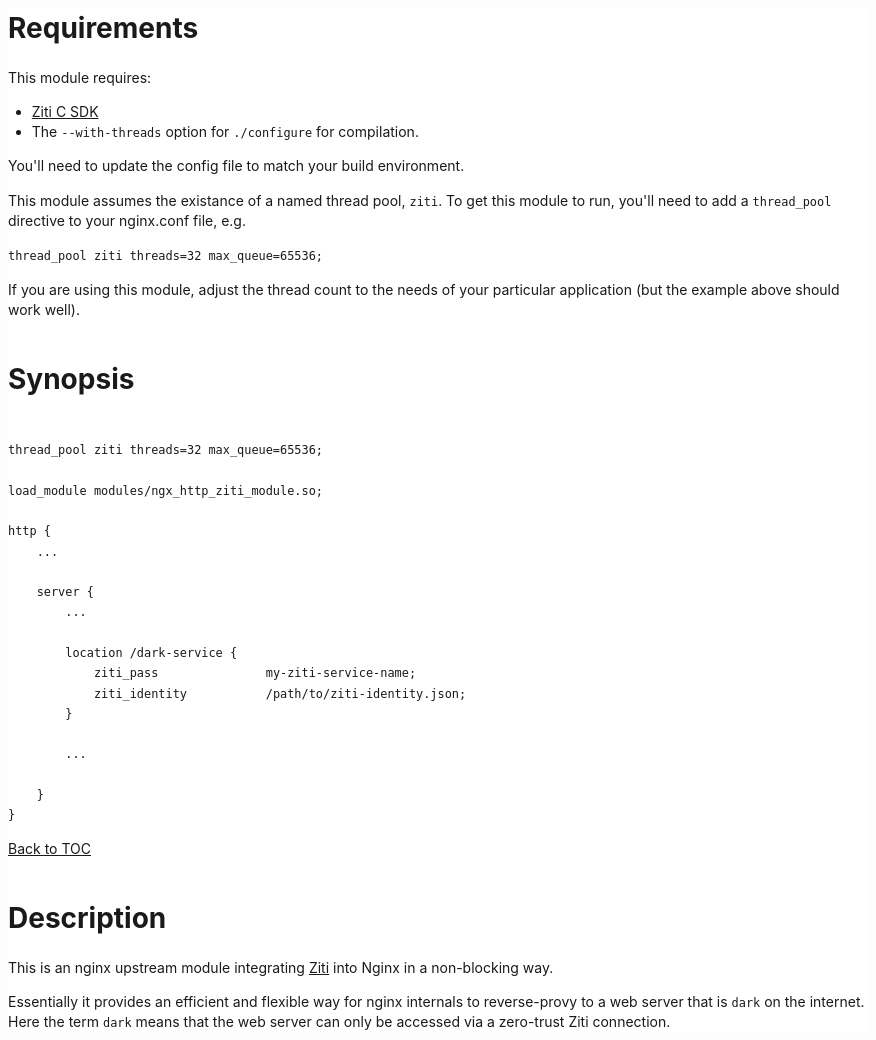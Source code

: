 Requirements
=======

This module requires:

*   [Ziti C SDK](https://github.com/openziti/ziti-sdk-c)
*   The `--with-threads` option for `./configure` for compilation.

You'll need to update the config file to match your build environment.

This module assumes the existance of a named thread pool, `ziti`.  To get this module to run, you'll need to add a `thread_pool` directive to your nginx.conf file, e.g.

```nginx
thread_pool ziti threads=32 max_queue=65536;
```

If you are using this module, adjust the thread count to the needs of your particular application (but the example above should work well).

Synopsis
========

```nginx

thread_pool ziti threads=32 max_queue=65536;

load_module modules/ngx_http_ziti_module.so;

http {
    ...

    server {
        ...

        location /dark-service {
            ziti_pass               my-ziti-service-name;
            ziti_identity           /path/to/ziti-identity.json;
        }

        ...

    }
}
```

[Back to TOC](#table-of-contents)

Description
===========

This is an nginx upstream module integrating [Ziti](https://ziti.dev) into Nginx in a non-blocking way.

Essentially it provides an efficient and flexible way for nginx internals to reverse-provy to a web server that is `dark` on the internet. Here the term `dark` means that the web server can only be accessed via a zero-trust Ziti connection.
